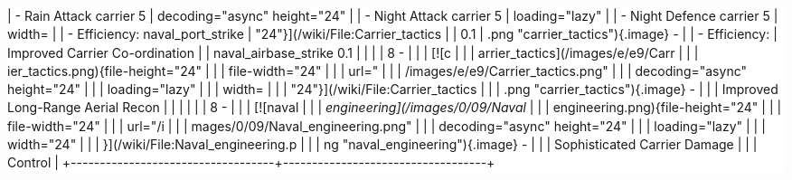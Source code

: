 | -   Rain Attack carrier 5         | decoding="async" height="24"      |
| -   Night Attack carrier 5        | loading="lazy"                    |
| -   Night Defence carrier 5       | width=                            |
| -   Efficiency: naval_port_strike | "24"}](/wiki/File:Carrier_tactics |
|     0.1                           | .png "carrier_tactics"){.image} - |
| -   Efficiency:                   | Improved Carrier Co-ordination    |
|     naval_airbase_strike 0.1      |                                   |
|                                   | 8 -                               |
|                                   | [![c                              |
|                                   | arrier_tactics](/images/e/e9/Carr |
|                                   | ier_tactics.png){file-height="24" |
|                                   | file-width="24"                   |
|                                   | url="                             |
|                                   | /images/e/e9/Carrier_tactics.png" |
|                                   | decoding="async" height="24"      |
|                                   | loading="lazy"                    |
|                                   | width=                            |
|                                   | "24"}](/wiki/File:Carrier_tactics |
|                                   | .png "carrier_tactics"){.image} - |
|                                   | Improved Long-Range Aerial Recon  |
|                                   |                                   |
|                                   | 8 -                               |
|                                   | [![naval                          |
|                                   | _engineering](/images/0/09/Naval_ |
|                                   | engineering.png){file-height="24" |
|                                   | file-width="24"                   |
|                                   | url="/i                           |
|                                   | mages/0/09/Naval_engineering.png" |
|                                   | decoding="async" height="24"      |
|                                   | loading="lazy"                    |
|                                   | width="24"                        |
|                                   | }](/wiki/File:Naval_engineering.p |
|                                   | ng "naval_engineering"){.image} - |
|                                   | Sophisticated Carrier Damage      |
|                                   | Control                           |
+-----------------------------------+-----------------------------------+
